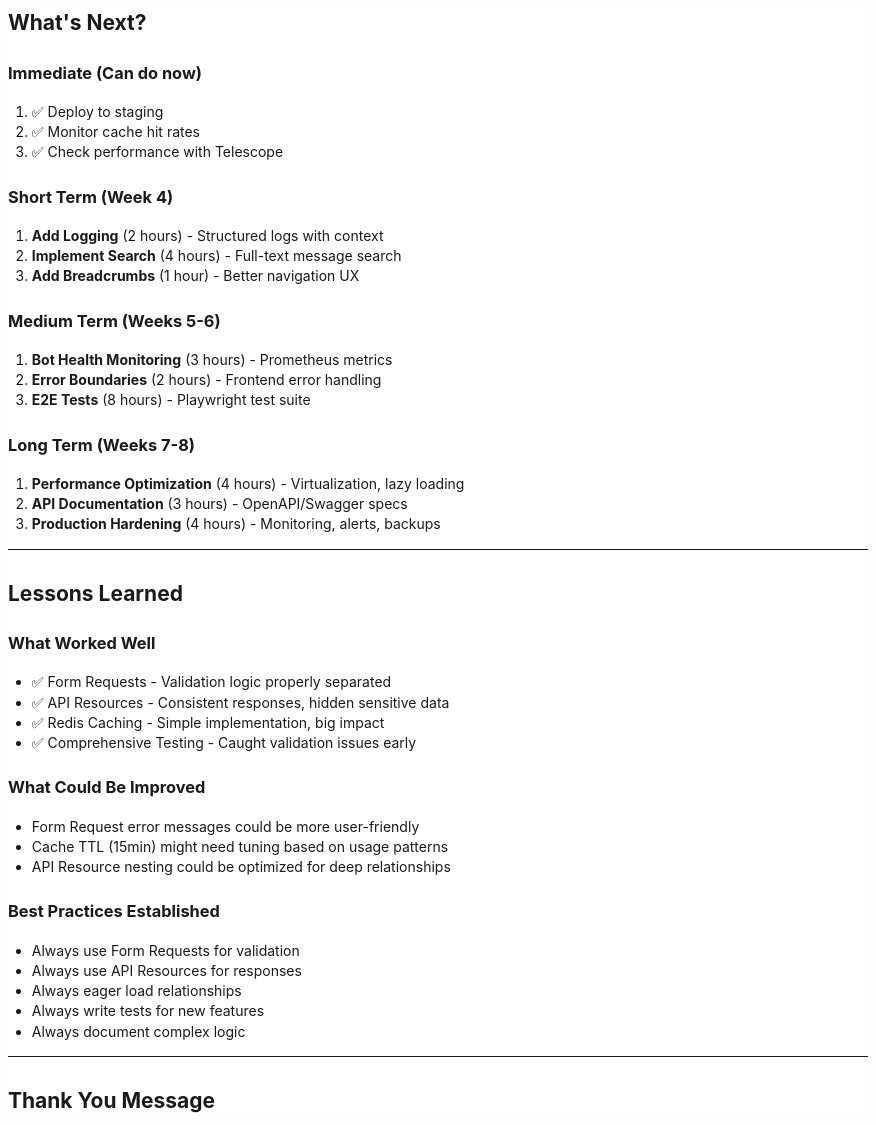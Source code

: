 
## What's Next?

### Immediate (Can do now)
1. ✅ Deploy to staging
2. ✅ Monitor cache hit rates
3. ✅ Check performance with Telescope

### Short Term (Week 4)
1. **Add Logging** (2 hours) - Structured logs with context
2. **Implement Search** (4 hours) - Full-text message search
3. **Add Breadcrumbs** (1 hour) - Better navigation UX

### Medium Term (Weeks 5-6)
1. **Bot Health Monitoring** (3 hours) - Prometheus metrics
2. **Error Boundaries** (2 hours) - Frontend error handling
3. **E2E Tests** (8 hours) - Playwright test suite

### Long Term (Weeks 7-8)
1. **Performance Optimization** (4 hours) - Virtualization, lazy loading
2. **API Documentation** (3 hours) - OpenAPI/Swagger specs
3. **Production Hardening** (4 hours) - Monitoring, alerts, backups

---

## Lessons Learned

### What Worked Well
- ✅ Form Requests - Validation logic properly separated
- ✅ API Resources - Consistent responses, hidden sensitive data
- ✅ Redis Caching - Simple implementation, big impact
- ✅ Comprehensive Testing - Caught validation issues early

### What Could Be Improved
- Form Request error messages could be more user-friendly
- Cache TTL (15min) might need tuning based on usage patterns
- API Resource nesting could be optimized for deep relationships

### Best Practices Established
- Always use Form Requests for validation
- Always use API Resources for responses
- Always eager load relationships
- Always write tests for new features
- Always document complex logic

---

## Thank You Message
